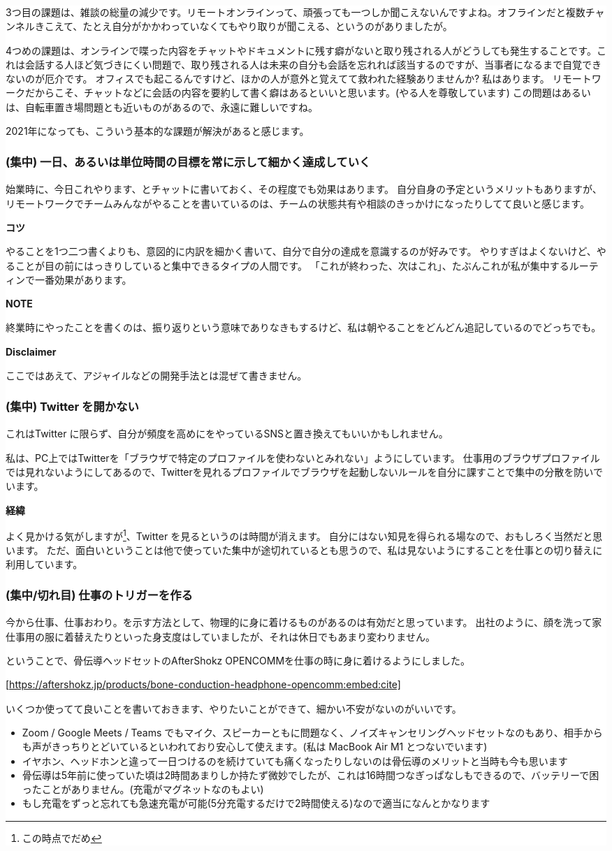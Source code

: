 3つ目の課題は、雑談の総量の減少です。リモートオンラインって、頑張っても一つしか聞こえないんですよね。オフラインだと複数チャンネルきこえて、たとえ自分がかかわっていなくてもやり取りが聞こえる、というのがありましたが。

4つめの課題は、オンラインで喋った内容をチャットやドキュメントに残す癖がないと取り残される人がどうしても発生することです。これは会話する人ほど気づきにくい問題で、取り残される人は未来の自分も会話を忘れれば該当するのですが、当事者になるまで自覚できないのが厄介です。
オフィスでも起こるんですけど、ほかの人が意外と覚えてて救われた経験ありませんか? 私はあります。
リモートワークだからこそ、チャットなどに会話の内容を要約して書く癖はあるといいと思います。(やる人を尊敬しています)
この問題はあるいは、自転車置き場問題とも近いものがあるので、永遠に難しいですね。

2021年になっても、こういう基本的な課題が解決があると感じます。

### (集中) 一日、あるいは単位時間の目標を常に示して細かく達成していく

始業時に、今日これやります、とチャットに書いておく、その程度でも効果はあります。
自分自身の予定というメリットもありますが、リモートワークでチームみんながやることを書いているのは、チームの状態共有や相談のきっかけになったりしてて良いと感じます。

**コツ**

やることを1つ二つ書くよりも、意図的に内訳を細かく書いて、自分で自分の達成を意識するのが好みです。
やりすぎはよくないけど、やることが目の前にはっきりしていると集中できるタイプの人間です。
「これが終わった、次はこれ」、たぶんこれが私が集中するルーティンで一番効果があります。

**NOTE**

終業時にやったことを書くのは、振り返りという意味でありなきもするけど、私は朝やることをどんどん追記しているのでどっちでも。

**Disclaimer**

ここではあえて、アジャイルなどの開発手法とは混ぜて書きません。


### (集中) Twitter を開かない

これはTwitter に限らず、自分が頻度を高めにをやっているSNSと置き換えてもいいかもしれません。

私は、PC上ではTwitterを「ブラウザで特定のプロファイルを使わないとみれない」ようにしています。
仕事用のブラウザプロファイルでは見れないようにしてあるので、Twitterを見れるプロファイルでブラウザを起動しないルールを自分に課すことで集中の分散を防いでいます。

**経緯**

よく見かける気がしますが[^3]、Twitter を見るというのは時間が消えます。
自分にはない知見を得られる場なので、おもしろく当然だと思います。
ただ、面白いということは他で使っていた集中が途切れているとも思うので、私は見ないようにすることを仕事との切り替えに利用しています。

### (集中/切れ目) 仕事のトリガーを作る

今から仕事、仕事おわり。を示す方法として、物理的に身に着けるものがあるのは有効だと思っています。
出社のように、顔を洗って家仕事用の服に着替えたりといった身支度はしていましたが、それは休日でもあまり変わりません。

ということで、骨伝導ヘッドセットのAfterShokz OPENCOMMを仕事の時に身に着けるようにしました。

[https://aftershokz.jp/products/bone-conduction-headphone-opencomm:embed:cite]

いくつか使ってて良いことを書いておきます、やりたいことができて、細かい不安がないのがいいです。

* Zoom / Google Meets / Teams でもマイク、スピーカーともに問題なく、ノイズキャンセリングヘッドセットなのもあり、相手からも声がきっちりとどいているといわれており安心して使えます。(私は MacBook Air M1 とつないでいます)
* イヤホン、ヘッドホンと違って一日つけるのを続けていても痛くなったりしないのは骨伝導のメリットと当時も今も思います
* 骨伝導は5年前に使っていた頃は2時間あまりしか持たず微妙でしたが、これは16時間つなぎっぱなしもできるので、バッテリーで困ったことがありません。(充電がマグネットなのもよい)
* もし充電をずっと忘れても急速充電が可能(5分充電するだけで2時間使える)なので適当になんとかなります


[^1]: カメラだとそこまで感じないのはなぜだろう
[^2]: 私が times チャンネルを嫌う理由は、この問題を加速させるためです
[^3]: この時点でだめ
[^4]: それはそう